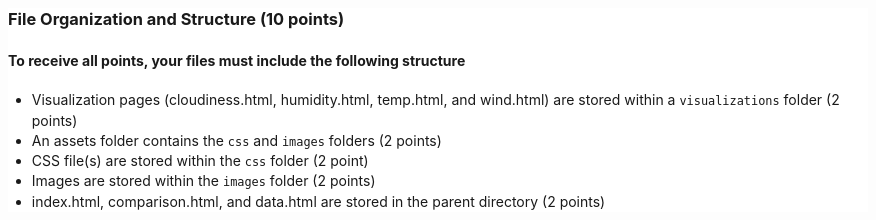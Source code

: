 ### File Organization and Structure (10 points)
#### To receive all points, your files must include the following structure
* Visualization pages (cloudiness.html, humidity.html, temp.html, and wind.html) are stored within a `visualizations` folder (2 points)
* An assets folder contains the `css` and `images` folders (2 points)
* CSS file(s) are stored within the `css` folder (2 point)
* Images are stored within the `images` folder (2 points)
* index.html, comparison.html, and data.html are stored in the parent directory (2 points)